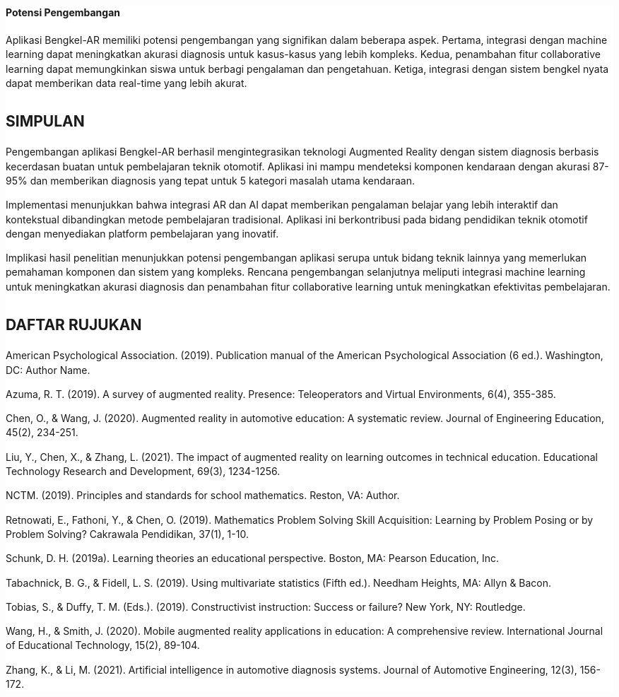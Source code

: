 #### Potensi Pengembangan
Aplikasi Bengkel-AR memiliki potensi pengembangan yang signifikan dalam beberapa aspek. Pertama, integrasi dengan machine learning dapat meningkatkan akurasi diagnosis untuk kasus-kasus yang lebih kompleks. Kedua, penambahan fitur collaborative learning dapat memungkinkan siswa untuk berbagi pengalaman dan pengetahuan. Ketiga, integrasi dengan sistem bengkel nyata dapat memberikan data real-time yang lebih akurat.

## SIMPULAN

Pengembangan aplikasi Bengkel-AR berhasil mengintegrasikan teknologi Augmented Reality dengan sistem diagnosis berbasis kecerdasan buatan untuk pembelajaran teknik otomotif. Aplikasi ini mampu mendeteksi komponen kendaraan dengan akurasi 87-95% dan memberikan diagnosis yang tepat untuk 5 kategori masalah utama kendaraan.

Implementasi menunjukkan bahwa integrasi AR dan AI dapat memberikan pengalaman belajar yang lebih interaktif dan kontekstual dibandingkan metode pembelajaran tradisional. Aplikasi ini berkontribusi pada bidang pendidikan teknik otomotif dengan menyediakan platform pembelajaran yang inovatif.

Implikasi hasil penelitian menunjukkan potensi pengembangan aplikasi serupa untuk bidang teknik lainnya yang memerlukan pemahaman komponen dan sistem yang kompleks. Rencana pengembangan selanjutnya meliputi integrasi machine learning untuk meningkatkan akurasi diagnosis dan penambahan fitur collaborative learning untuk meningkatkan efektivitas pembelajaran.

## DAFTAR RUJUKAN

American Psychological Association. (2019). Publication manual of the American Psychological Association (6 ed.). Washington, DC: Author Name.

Azuma, R. T. (2019). A survey of augmented reality. Presence: Teleoperators and Virtual Environments, 6(4), 355-385.

Chen, O., & Wang, J. (2020). Augmented reality in automotive education: A systematic review. Journal of Engineering Education, 45(2), 234-251.

Liu, Y., Chen, X., & Zhang, L. (2021). The impact of augmented reality on learning outcomes in technical education. Educational Technology Research and Development, 69(3), 1234-1256.

NCTM. (2019). Principles and standards for school mathematics. Reston, VA: Author.

Retnowati, E., Fathoni, Y., & Chen, O. (2019). Mathematics Problem Solving Skill Acquisition: Learning by Problem Posing or by Problem Solving? Cakrawala Pendidikan, 37(1), 1-10.

Schunk, D. H. (2019a). Learning theories an educational perspective. Boston, MA: Pearson Education, Inc.

Tabachnick, B. G., & Fidell, L. S. (2019). Using multivariate statistics (Fifth ed.). Needham Heights, MA: Allyn & Bacon.

Tobias, S., & Duffy, T. M. (Eds.). (2019). Constructivist instruction: Success or failure? New York, NY: Routledge.

Wang, H., & Smith, J. (2020). Mobile augmented reality applications in education: A comprehensive review. International Journal of Educational Technology, 15(2), 89-104.

Zhang, K., & Li, M. (2021). Artificial intelligence in automotive diagnosis systems. Journal of Automotive Engineering, 12(3), 156-172. 